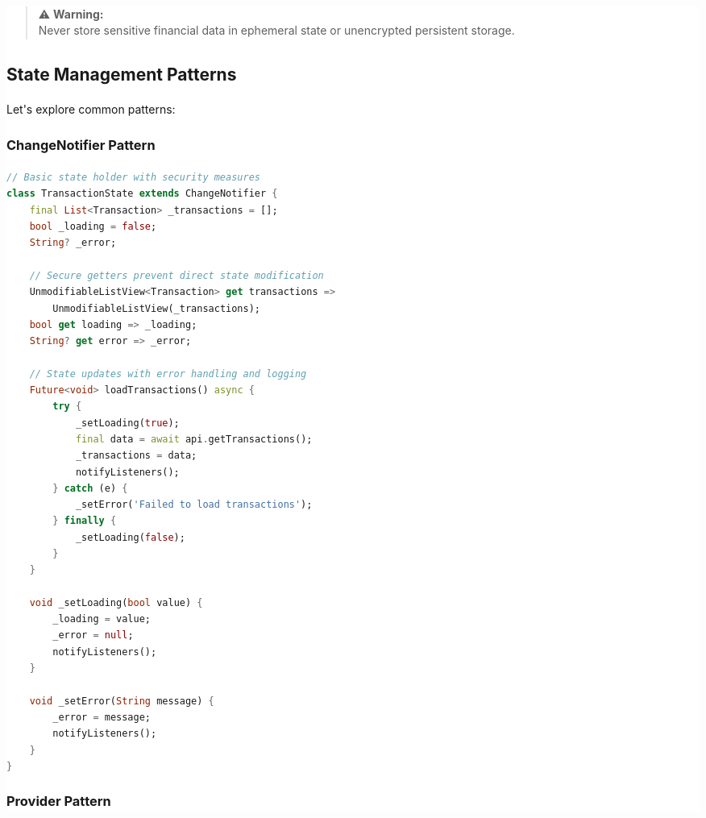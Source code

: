 > ⚠️ **Warning:**  
> Never store sensitive financial data in ephemeral state or unencrypted persistent storage.


## State Management Patterns

Let's explore common patterns:

### ChangeNotifier Pattern

```dart
// Basic state holder with security measures
class TransactionState extends ChangeNotifier {
    final List<Transaction> _transactions = [];
    bool _loading = false;
    String? _error;
    
    // Secure getters prevent direct state modification
    UnmodifiableListView<Transaction> get transactions => 
        UnmodifiableListView(_transactions);
    bool get loading => _loading;
    String? get error => _error;
    
    // State updates with error handling and logging
    Future<void> loadTransactions() async {
        try {
            _setLoading(true);
            final data = await api.getTransactions();
            _transactions = data;
            notifyListeners();
        } catch (e) {
            _setError('Failed to load transactions');
        } finally {
            _setLoading(false);
        }
    }
    
    void _setLoading(bool value) {
        _loading = value;
        _error = null;
        notifyListeners();
    }
    
    void _setError(String message) {
        _error = message;
        notifyListeners();
    }
}
```

### Provider Pattern
